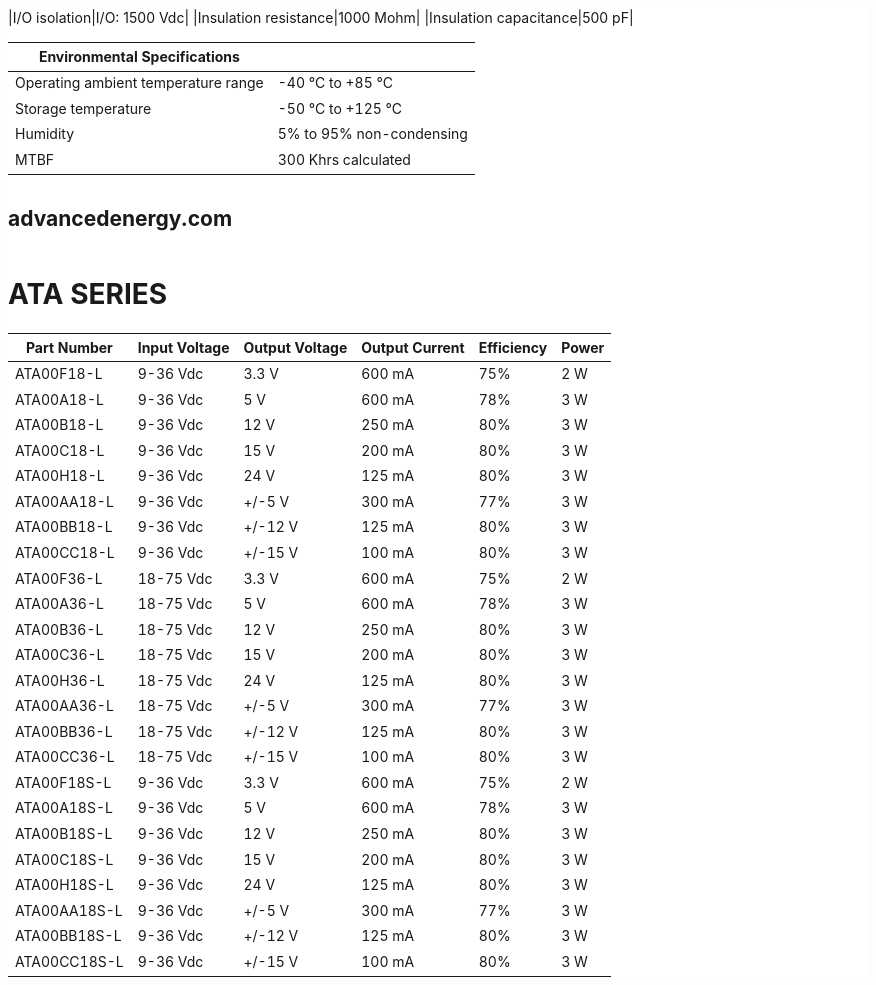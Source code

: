 |I/O isolation|I/O: 1500 Vdc|
|Insulation resistance|1000 Mohm|
|Insulation capacitance|500 pF|

|Environmental Specifications| |
|---|---|
|Operating ambient temperature range|-40 °C to +85 °C|
|Storage temperature|-50 °C to +125 °C|
|Humidity|5% to 95% non-condensing|
|MTBF|300 Khrs calculated|

advancedenergy.com
---
# ATA SERIES

|Part Number|Input Voltage|Output Voltage|Output Current|Efficiency|Power|
|---|---|---|---|---|---|
|ATA00F18-L|9-36 Vdc|3.3 V|600 mA|75%|2 W|
|ATA00A18-L|9-36 Vdc|5 V|600 mA|78%|3 W|
|ATA00B18-L|9-36 Vdc|12 V|250 mA|80%|3 W|
|ATA00C18-L|9-36 Vdc|15 V|200 mA|80%|3 W|
|ATA00H18-L|9-36 Vdc|24 V|125 mA|80%|3 W|
|ATA00AA18-L|9-36 Vdc|+/-5 V|300 mA|77%|3 W|
|ATA00BB18-L|9-36 Vdc|+/-12 V|125 mA|80%|3 W|
|ATA00CC18-L|9-36 Vdc|+/-15 V|100 mA|80%|3 W|
|ATA00F36-L|18-75 Vdc|3.3 V|600 mA|75%|2 W|
|ATA00A36-L|18-75 Vdc|5 V|600 mA|78%|3 W|
|ATA00B36-L|18-75 Vdc|12 V|250 mA|80%|3 W|
|ATA00C36-L|18-75 Vdc|15 V|200 mA|80%|3 W|
|ATA00H36-L|18-75 Vdc|24 V|125 mA|80%|3 W|
|ATA00AA36-L|18-75 Vdc|+/-5 V|300 mA|77%|3 W|
|ATA00BB36-L|18-75 Vdc|+/-12 V|125 mA|80%|3 W|
|ATA00CC36-L|18-75 Vdc|+/-15 V|100 mA|80%|3 W|
|ATA00F18S-L|9-36 Vdc|3.3 V|600 mA|75%|2 W|
|ATA00A18S-L|9-36 Vdc|5 V|600 mA|78%|3 W|
|ATA00B18S-L|9-36 Vdc|12 V|250 mA|80%|3 W|
|ATA00C18S-L|9-36 Vdc|15 V|200 mA|80%|3 W|
|ATA00H18S-L|9-36 Vdc|24 V|125 mA|80%|3 W|
|ATA00AA18S-L|9-36 Vdc|+/-5 V|300 mA|77%|3 W|
|ATA00BB18S-L|9-36 Vdc|+/-12 V|125 mA|80%|3 W|
|ATA00CC18S-L|9-36 Vdc|+/-15 V|100 mA|80%|3 W|